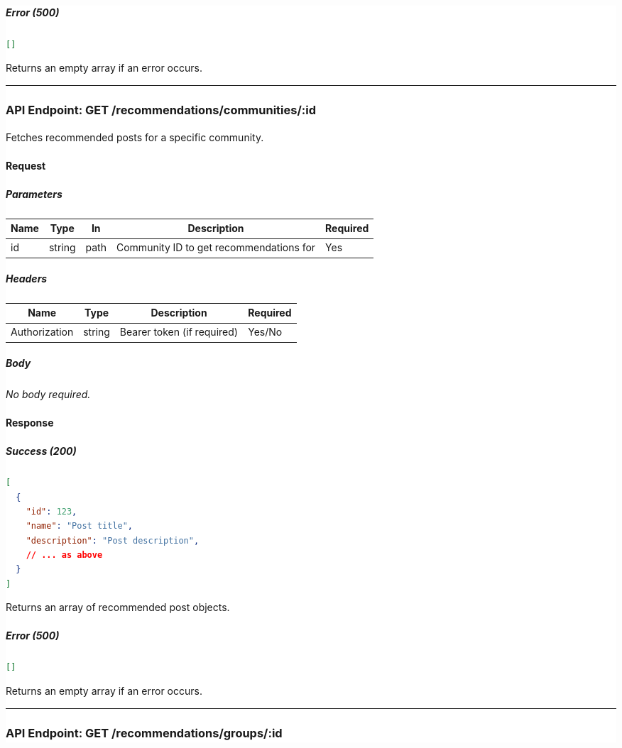 ##### Error (500)
```json
[]
```
Returns an empty array if an error occurs.

---

### API Endpoint: GET /recommendations/communities/:id

Fetches recommended posts for a specific community.

#### Request

##### Parameters

| Name | Type   | In   | Description                   | Required |
|------|--------|------|-------------------------------|----------|
| id   | string | path | Community ID to get recommendations for | Yes      |

##### Headers

| Name          | Type   | Description                | Required |
|---------------|--------|----------------------------|----------|
| Authorization | string | Bearer token (if required) | Yes/No   |

##### Body

_No body required._

#### Response

##### Success (200)
```json
[
  {
    "id": 123,
    "name": "Post title",
    "description": "Post description",
    // ... as above
  }
]
```
Returns an array of recommended post objects.

##### Error (500)
```json
[]
```
Returns an empty array if an error occurs.

---

### API Endpoint: GET /recommendations/groups/:id
